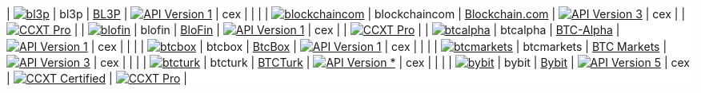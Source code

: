 | [![bl3p](https://github.com/user-attachments/assets/75aeb14e-cd48-43c8-8492-dff002dea0be)](https://bl3p.eu)                                                                                   | bl3p                  | [BL3P](https://bl3p.eu)                                                                      | [![API Version 1](https://img.shields.io/badge/1-lightgray)](https://github.com/BitonicNL/bl3p-api/tree/master/docs)                             | cex  |                                                                                                                             |                                                                              |
| [![blockchaincom](https://github.com/user-attachments/assets/975e3054-3399-4363-bcee-ec3c6d63d4e8)](https://blockchain.com)                                                                   | blockchaincom         | [Blockchain.com](https://blockchain.com)                                                     | [![API Version 3](https://img.shields.io/badge/3-lightgray)](https://api.blockchain.com/v3)                                                      | cex  |                                                                                                                             | [![CCXT Pro](https://img.shields.io/badge/CCXT-Pro-black)](https://ccxt.pro) |
| [![blofin](https://github.com/user-attachments/assets/518cdf80-f05d-4821-a3e3-d48ceb41d73b)](https://blofin.com/register?referral_code=f79EsS)                                                | blofin                | [BloFin](https://blofin.com/register?referral_code=f79EsS)                                   | [![API Version 1](https://img.shields.io/badge/1-lightgray)](https://blofin.com/docs)                                                            | cex  |                                                                                                                             | [![CCXT Pro](https://img.shields.io/badge/CCXT-Pro-black)](https://ccxt.pro) |
| [![btcalpha](https://github.com/user-attachments/assets/dce49f3a-61e5-4ba0-a2fe-41d192fd0e5d)](https://btc-alpha.com/?r=123788)                                                               | btcalpha              | [BTC-Alpha](https://btc-alpha.com/?r=123788)                                                 | [![API Version 1](https://img.shields.io/badge/1-lightgray)](https://btc-alpha.github.io/api-docs)                                               | cex  |                                                                                                                             |                                                                              |
| [![btcbox](https://github.com/user-attachments/assets/1e2cb499-8d0f-4f8f-9464-3c015cfbc76b)](https://www.btcbox.co.jp/)                                                                       | btcbox                | [BtcBox](https://www.btcbox.co.jp/)                                                          | [![API Version 1](https://img.shields.io/badge/1-lightgray)](https://blog.btcbox.jp/en/archives/8762)                                            | cex  |                                                                                                                             |                                                                              |
| [![btcmarkets](https://github.com/user-attachments/assets/8c8d6907-3873-4cc4-ad20-e22fba28247e)](https://btcmarkets.net)                                                                      | btcmarkets            | [BTC Markets](https://btcmarkets.net)                                                        | [![API Version 3](https://img.shields.io/badge/3-lightgray)](https://api.btcmarkets.net/doc/v3)                                                  | cex  |                                                                                                                             |                                                                              |
| [![btcturk](https://github.com/user-attachments/assets/10e0a238-9f60-4b06-9dda-edfc7602f1d6)](https://www.btcturk.com)                                                                        | btcturk               | [BTCTurk](https://www.btcturk.com)                                                           | [![API Version *](https://img.shields.io/badge/*-lightgray)](https://github.com/BTCTrader/broker-api-docs)                                       | cex  |                                                                                                                             |                                                                              |
| [![bybit](https://github.com/user-attachments/assets/97a5d0b3-de10-423d-90e1-6620960025ed)](https://www.bybit.com/register?affiliate_id=35953)                                                | bybit                 | [Bybit](https://www.bybit.com/register?affiliate_id=35953)                                   | [![API Version 5](https://img.shields.io/badge/5-lightgray)](https://bybit-exchange.github.io/docs/inverse/)                                     | cex  | [![CCXT Certified](https://img.shields.io/badge/CCXT-Certified-green.svg)](https://github.com/ccxt/ccxt/wiki/Certification) | [![CCXT Pro](https://img.shields.io/badge/CCXT-Pro-black)](https://ccxt.pro) |